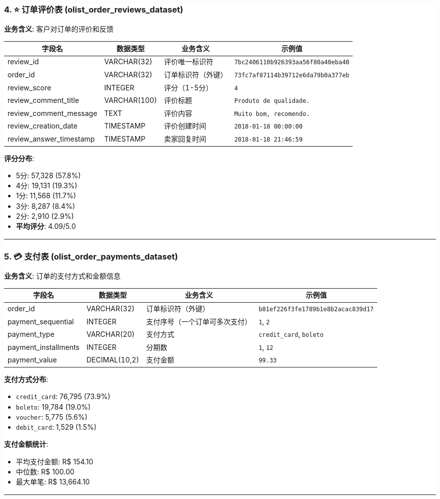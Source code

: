
### 4. ⭐ 订单评价表 (olist_order_reviews_dataset)
**业务含义**: 客户对订单的评价和反馈

| 字段名 | 数据类型 | 业务含义 | 示例值 |
|--------|----------|----------|--------|
| review_id | VARCHAR(32) | 评价唯一标识符 | `7bc2406110b926393aa56f80a40eba40` |
| order_id | VARCHAR(32) | 订单标识符（外键） | `73fc7af87114b39712e6da79b0a377eb` |
| review_score | INTEGER | 评分（1-5分） | `4` |
| review_comment_title | VARCHAR(100) | 评价标题 | `Produto de qualidade.` |
| review_comment_message | TEXT | 评价内容 | `Muito bom, recomendo.` |
| review_creation_date | TIMESTAMP | 评价创建时间 | `2018-01-18 00:00:00` |
| review_answer_timestamp | TIMESTAMP | 卖家回复时间 | `2018-01-18 21:46:59` |

**评分分布**:
- 5分: 57,328 (57.8%)
- 4分: 19,131 (19.3%)
- 1分: 11,568 (11.7%)
- 3分: 8,287 (8.4%)
- 2分: 2,910 (2.9%)
- **平均评分**: 4.09/5.0

---

### 5. 💳 支付表 (olist_order_payments_dataset)
**业务含义**: 订单的支付方式和金额信息

| 字段名 | 数据类型 | 业务含义 | 示例值 |
|--------|----------|----------|--------|
| order_id | VARCHAR(32) | 订单标识符（外键） | `b81ef226f3fe1789b1e8b2acac839d17` |
| payment_sequential | INTEGER | 支付序号（一个订单可多次支付） | `1`, `2` |
| payment_type | VARCHAR(20) | 支付方式 | `credit_card`, `boleto` |
| payment_installments | INTEGER | 分期数 | `1`, `12` |
| payment_value | DECIMAL(10,2) | 支付金额 | `99.33` |

**支付方式分布**:
- `credit_card`: 76,795 (73.9%)
- `boleto`: 19,784 (19.0%)
- `voucher`: 5,775 (5.6%)
- `debit_card`: 1,529 (1.5%)

**支付金额统计**:
- 平均支付金额: R$ 154.10
- 中位数: R$ 100.00
- 最大单笔: R$ 13,664.10

---